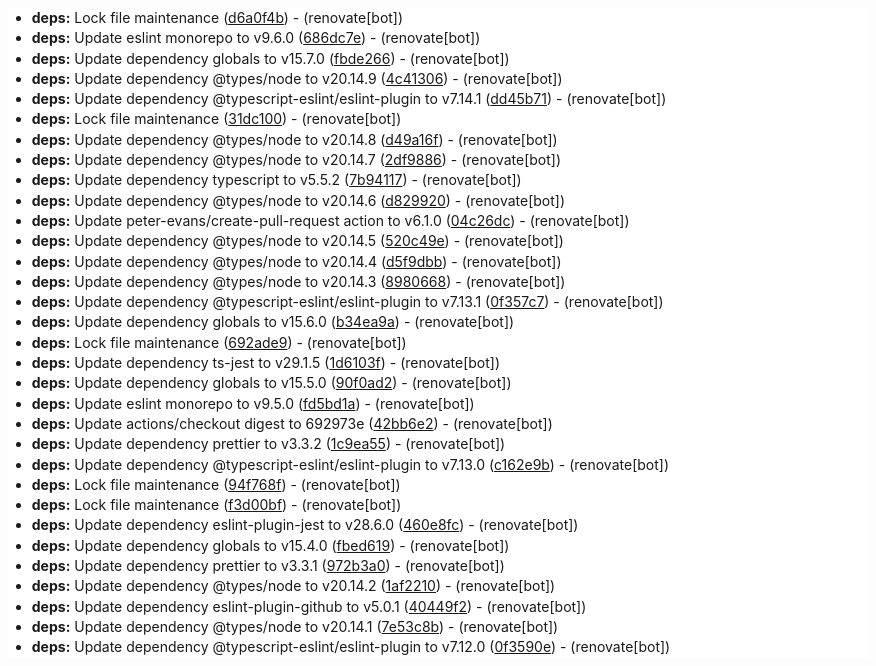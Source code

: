 - **deps:** Lock file maintenance ([d6a0f4b](https://github.com/tj-actions/glob/commit/d6a0f4b31644aeb226b16465e7f717a8da84300d))  - (renovate[bot])
- **deps:** Update eslint monorepo to v9.6.0 ([686dc7e](https://github.com/tj-actions/glob/commit/686dc7ea28ca5bc7f63b646a5d803320bec79547))  - (renovate[bot])
- **deps:** Update dependency globals to v15.7.0 ([fbde266](https://github.com/tj-actions/glob/commit/fbde266920af1418b624548998778c9041458352))  - (renovate[bot])
- **deps:** Update dependency @types/node to v20.14.9 ([4c41306](https://github.com/tj-actions/glob/commit/4c413060e6336f0af4f82352e42afa497acc7c3b))  - (renovate[bot])
- **deps:** Update dependency @typescript-eslint/eslint-plugin to v7.14.1 ([dd45b71](https://github.com/tj-actions/glob/commit/dd45b71d720a44a6e06187959bb7fdb9e1017acb))  - (renovate[bot])
- **deps:** Lock file maintenance ([31dc100](https://github.com/tj-actions/glob/commit/31dc100eab9c95c4bad6de44153ebb7084eb76db))  - (renovate[bot])
- **deps:** Update dependency @types/node to v20.14.8 ([d49a16f](https://github.com/tj-actions/glob/commit/d49a16fd9a65c62f5de03aa674ac4a19a3662f7e))  - (renovate[bot])
- **deps:** Update dependency @types/node to v20.14.7 ([2df9886](https://github.com/tj-actions/glob/commit/2df9886044b28986e55d4e3d3e73629a106d0ab9))  - (renovate[bot])
- **deps:** Update dependency typescript to v5.5.2 ([7b94117](https://github.com/tj-actions/glob/commit/7b94117945fe4bcc7621d0a7de0d7a1d812b57ee))  - (renovate[bot])
- **deps:** Update dependency @types/node to v20.14.6 ([d829920](https://github.com/tj-actions/glob/commit/d829920dad5ee30680b4d1e7b2680ce71c2f40fd))  - (renovate[bot])
- **deps:** Update peter-evans/create-pull-request action to v6.1.0 ([04c26dc](https://github.com/tj-actions/glob/commit/04c26dcd6d703cb2e0ebffe79beea703c1f4015f))  - (renovate[bot])
- **deps:** Update dependency @types/node to v20.14.5 ([520c49e](https://github.com/tj-actions/glob/commit/520c49e2f1d0685a56ed17eca9e605f6357f89de))  - (renovate[bot])
- **deps:** Update dependency @types/node to v20.14.4 ([d5f9dbb](https://github.com/tj-actions/glob/commit/d5f9dbb27c8668b1e645edde90f05d67e00998c4))  - (renovate[bot])
- **deps:** Update dependency @types/node to v20.14.3 ([8980668](https://github.com/tj-actions/glob/commit/8980668bb4c0ca9f3eebe9cce1a886e6d11541e2))  - (renovate[bot])
- **deps:** Update dependency @typescript-eslint/eslint-plugin to v7.13.1 ([0f357c7](https://github.com/tj-actions/glob/commit/0f357c7884beaf9954e36ad2880a5f76775f9feb))  - (renovate[bot])
- **deps:** Update dependency globals to v15.6.0 ([b34ea9a](https://github.com/tj-actions/glob/commit/b34ea9ac70162007659347a2d4a8d169e333da28))  - (renovate[bot])
- **deps:** Lock file maintenance ([692ade9](https://github.com/tj-actions/glob/commit/692ade974b0b160c5ce4754207237ffb79c994af))  - (renovate[bot])
- **deps:** Update dependency ts-jest to v29.1.5 ([1d6103f](https://github.com/tj-actions/glob/commit/1d6103f36a28e4165929e2d2c7c48124ea399811))  - (renovate[bot])
- **deps:** Update dependency globals to v15.5.0 ([90f0ad2](https://github.com/tj-actions/glob/commit/90f0ad221dd7277880b6e69f6432a26e3c7c2d95))  - (renovate[bot])
- **deps:** Update eslint monorepo to v9.5.0 ([fd5bd1a](https://github.com/tj-actions/glob/commit/fd5bd1ab5dadcaa7bf3aa14979b3e18418f311a5))  - (renovate[bot])
- **deps:** Update actions/checkout digest to 692973e ([42bb6e2](https://github.com/tj-actions/glob/commit/42bb6e267bfacb95b7e9dd0c08c7f7937eabc7cb))  - (renovate[bot])
- **deps:** Update dependency prettier to v3.3.2 ([1c9ea55](https://github.com/tj-actions/glob/commit/1c9ea5531ef309eb978ee4f8a24bd9fd7e51ad06))  - (renovate[bot])
- **deps:** Update dependency @typescript-eslint/eslint-plugin to v7.13.0 ([c162e9b](https://github.com/tj-actions/glob/commit/c162e9be829a0dc3de649208e5437e9001e4e749))  - (renovate[bot])
- **deps:** Lock file maintenance ([94f768f](https://github.com/tj-actions/glob/commit/94f768f70007de43aef0c6b0c5b2c1935d648fff))  - (renovate[bot])
- **deps:** Lock file maintenance ([f3d00bf](https://github.com/tj-actions/glob/commit/f3d00bf6cbdf459a0ad8fa1dd89b7be67660befc))  - (renovate[bot])
- **deps:** Update dependency eslint-plugin-jest to v28.6.0 ([460e8fc](https://github.com/tj-actions/glob/commit/460e8fc0034195cb886c2c3ab781bb757f16f062))  - (renovate[bot])
- **deps:** Update dependency globals to v15.4.0 ([fbed619](https://github.com/tj-actions/glob/commit/fbed619476203487fc007d20002f0e11591aff80))  - (renovate[bot])
- **deps:** Update dependency prettier to v3.3.1 ([972b3a0](https://github.com/tj-actions/glob/commit/972b3a087ad643fddacf103cd443cde23783e5f9))  - (renovate[bot])
- **deps:** Update dependency @types/node to v20.14.2 ([1af2210](https://github.com/tj-actions/glob/commit/1af22100d3ea02fc9d420c3825c207ffba3f4de9))  - (renovate[bot])
- **deps:** Update dependency eslint-plugin-github to v5.0.1 ([40449f2](https://github.com/tj-actions/glob/commit/40449f2b4e2eeba95fd9fe50059ad1ba1b721e76))  - (renovate[bot])
- **deps:** Update dependency @types/node to v20.14.1 ([7e53c8b](https://github.com/tj-actions/glob/commit/7e53c8bc3a48cd1e598cae69adbc2cf1c94e041c))  - (renovate[bot])
- **deps:** Update dependency @typescript-eslint/eslint-plugin to v7.12.0 ([0f3590e](https://github.com/tj-actions/glob/commit/0f3590e6d54382a784a7c429348a6619c305293d))  - (renovate[bot])